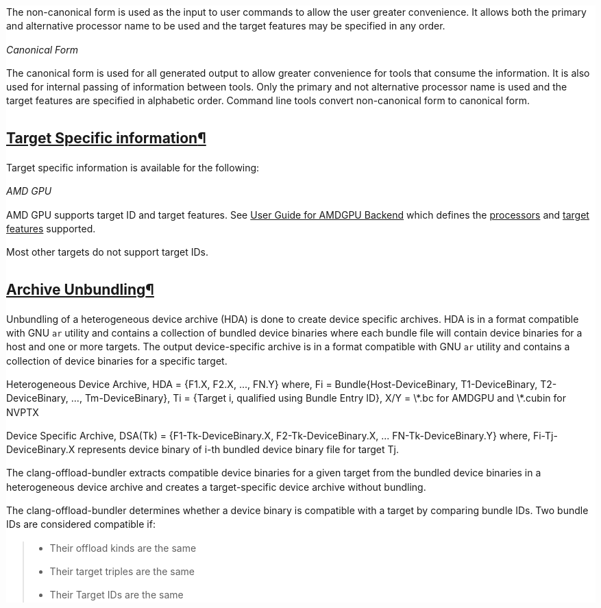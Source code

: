 The non-canonical form is used as the input to user commands to allow the user greater convenience. It allows both the primary and alternative processor name to be used and the target features may be specified in any order.

_Canonical Form_

The canonical form is used for all generated output to allow greater convenience for tools that consume the information. It is also used for internal passing of information between tools. Only the primary and not alternative processor name is used and the target features are specified in alphabetic order. Command line tools convert non-canonical form to canonical form.

[Target Specific information](#id13)[¶](#target-specific-information "Link to this heading")
--------------------------------------------------------------------------------------------

Target specific information is available for the following:

_AMD GPU_

AMD GPU supports target ID and target features. See [User Guide for AMDGPU Backend](https://llvm.org/docs/AMDGPUUsage.html) which defines the [processors](https://llvm.org/docs/AMDGPUUsage.html#amdgpu-processors) and [target features](https://llvm.org/docs/AMDGPUUsage.html#amdgpu-target-features) supported.

Most other targets do not support target IDs.

[Archive Unbundling](#id14)[¶](#archive-unbundling "Link to this heading")
--------------------------------------------------------------------------

Unbundling of a heterogeneous device archive (HDA) is done to create device specific archives. HDA is in a format compatible with GNU `ar` utility and contains a collection of bundled device binaries where each bundle file will contain device binaries for a host and one or more targets. The output device-specific archive is in a format compatible with GNU `ar` utility and contains a collection of device binaries for a specific target.

Heterogeneous Device Archive, HDA \= {F1.X, F2.X, ..., FN.Y}
where, Fi \= Bundle{Host\-DeviceBinary, T1\-DeviceBinary, T2\-DeviceBinary, ...,
                   Tm\-DeviceBinary},
       Ti \= {Target i, qualified using Bundle Entry ID},
       X/Y \= \\\*.bc for AMDGPU and \\\*.cubin for NVPTX

Device Specific Archive, DSA(Tk) \= {F1\-Tk\-DeviceBinary.X, F2\-Tk\-DeviceBinary.X, ...
                                    FN\-Tk\-DeviceBinary.Y}
where, Fi\-Tj\-DeviceBinary.X represents device binary of i\-th bundled device
binary file for target Tj.

The clang-offload-bundler extracts compatible device binaries for a given target from the bundled device binaries in a heterogeneous device archive and creates a target-specific device archive without bundling.

The clang-offload-bundler determines whether a device binary is compatible with a target by comparing bundle IDs. Two bundle IDs are considered compatible if:

> *   Their offload kinds are the same
>     
> *   Their target triples are the same
>     
> *   Their Target IDs are the same
>     
